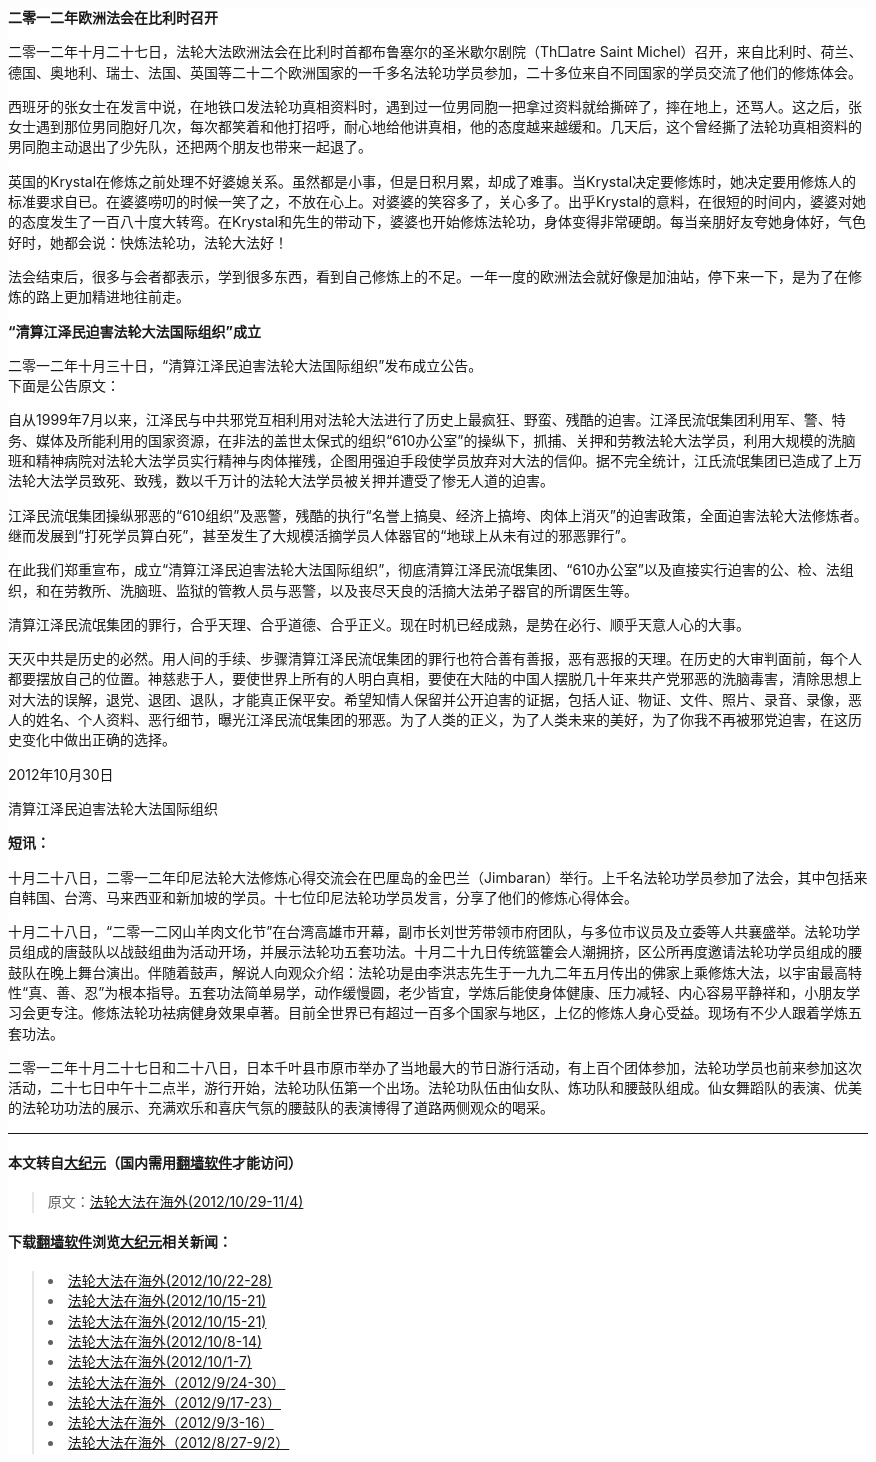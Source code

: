 <p><B>二零一二年欧洲法会在比利时召开</B></p>
<p>二零一二年十月二十七日，法轮大法欧洲法会在比利时首都布鲁塞尔的圣米歇尔剧院（Th□atre Saint Michel）召开，来自比利时、荷兰、德国、奥地利、瑞士、法国、英国等二十二个欧洲国家的一千多名法轮功学员参加，二十多位来自不同国家的学员交流了他们的修炼体会。</p>
<p>西班牙的张女士在发言中说，在地铁口发法轮功真相资料时，遇到过一位男同胞一把拿过资料就给撕碎了，摔在地上，还骂人。这之后，张女士遇到那位男同胞好几次，每次都笑着和他打招呼，耐心地给他讲真相，他的态度越来越缓和。几天后，这个曾经撕了法轮功真相资料的男同胞主动退出了少先队，还把两个朋友也带来一起退了。</p>
<p>英国的Krystal在修炼之前处理不好婆媳关系。虽然都是小事，但是日积月累，却成了难事。当Krystal决定要修炼时，她决定要用修炼人的标准要求自已。在婆婆唠叨的时候一笑了之，不放在心上。对婆婆的笑容多了，关心多了。出乎Krystal的意料，在很短的时间内，婆婆对她的态度发生了一百八十度大转弯。在Krystal和先生的带动下，婆婆也开始修炼法轮功，身体变得非常硬朗。每当亲朋好友夸她身体好，气色好时，她都会说：快炼法轮功，法轮大法好！</p>
<p>法会结束后，很多与会者都表示，学到很多东西，看到自己修炼上的不足。一年一度的欧洲法会就好像是加油站，停下来一下，是为了在修炼的路上更加精进地往前走。</p>
<p><B>“清算江泽民迫害法轮大法国际组织”成立</B></p>
<p>二零一二年十月三十日，“清算江泽民迫害法轮大法国际组织”发布成立公告。<br />下面是公告原文：</p>
<p>自从1999年7月以来，江泽民与中共邪党互相利用对法轮大法进行了历史上最疯狂、野蛮、残酷的迫害。江泽民流氓集团利用军、警、特务、媒体及所能利用的国家资源，在非法的盖世太保式的组织“610办公室”的操纵下，抓捕、关押和劳教法轮大法学员，利用大规模的洗脑班和精神病院对法轮大法学员实行精神与肉体摧残，企图用强迫手段使学员放弃对大法的信仰。据不完全统计，江氏流氓集团已造成了上万法轮大法学员致死、致残，数以千万计的法轮大法学员被关押并遭受了惨无人道的迫害。</p>
<p>江泽民流氓集团操纵邪恶的“610组织”及恶警，残酷的执行“名誉上搞臭、经济上搞垮、肉体上消灭”的迫害政策，全面迫害法轮大法修炼者。继而发展到“打死学员算白死”，甚至发生了大规模活摘学员人体器官的“地球上从未有过的邪恶罪行”。</p>
<p>在此我们郑重宣布，成立“清算江泽民迫害法轮大法国际组织”，彻底清算江泽民流氓集团、“610办公室”以及直接实行迫害的公、检、法组织，和在劳教所、洗脑班、监狱的管教人员与恶警，以及丧尽天良的活摘大法弟子器官的所谓医生等。</p>
<p>清算江泽民流氓集团的罪行，合乎天理、合乎道德、合乎正义。现在时机已经成熟，是势在必行、顺乎天意人心的大事。</p>
<p>天灭中共是历史的必然。用人间的手续、步骤清算江泽民流氓集团的罪行也符合善有善报，恶有恶报的天理。在历史的大审判面前，每个人都要摆放自己的位置。神慈悲于人，要使世界上所有的人明白真相，要使在大陆的中国人摆脱几十年来共产党邪恶的洗脑毒害，清除思想上对大法的误解，退党、退团、退队，才能真正保平安。希望知情人保留并公开迫害的证据，包括人证、物证、文件、照片、录音、录像，恶人的姓名、个人资料、恶行细节，曝光江泽民流氓集团的邪恶。为了人类的正义，为了人类未来的美好，为了你我不再被邪党迫害，在这历史变化中做出正确的选择。</p>
<p>2012年10月30日</p>
<p>清算江泽民迫害法轮大法国际组织</p>
<p><B>短讯：</B></p>
<p>十月二十八日，二零一二年印尼法轮大法修炼心得交流会在巴厘岛的金巴兰（Jimbaran）举行。上千名法轮功学员参加了法会，其中包括来自韩国、台湾、马来西亚和新加坡的学员。十七位印尼法轮功学员发言，分享了他们的修炼心得体会。</p>
<p>十月二十八日，“二零一二冈山羊肉文化节”在台湾高雄市开幕，副市长刘世芳带领市府团队，与多位市议员及立委等人共襄盛举。法轮功学员组成的唐鼓队以战鼓组曲为活动开场，并展示法轮功五套功法。十月二十九日传统篮籗会人潮拥挤，区公所再度邀请法轮功学员组成的腰鼓队在晚上舞台演出。伴随着鼓声，解说人向观众介绍：法轮功是由李洪志先生于一九九二年五月传出的佛家上乘修炼大法，以宇宙最高特性“真、善、忍”为根本指导。五套功法简单易学，动作缓慢圆，老少皆宜，学炼后能使身体健康、压力减轻、内心容易平静祥和，小朋友学习会更专注。修炼法轮功袪病健身效果卓著。目前全世界已有超过一百多个国家与地区，上亿的修炼人身心受益。现场有不少人跟着学炼五套功法。</p>
<p>二零一二年十月二十七日和二十八日，日本千叶县市原市举办了当地最大的节日游行活动，有上百个团体参加，法轮功学员也前来参加这次活动，二十七日中午十二点半，游行开始，法轮功队伍第一个出场。法轮功队伍由仙女队、炼功队和腰鼓队组成。仙女舞蹈队的表演、优美的法轮功功法的展示、充满欢乐和喜庆气氛的腰鼓队的表演博得了道路两侧观众的喝采。</p>

<hr>

#### 本文转自<a href="http://www.epochtimes.com">大纪元</a>（国内需用<a href="https://git.io/JesJV">翻墙软件</a>才能访问）
> 原文：<a href="http://www.epochtimes.com/gb/12/11/6/n3722906.htm">法轮大法在海外(2012/10/29-11/4)</a>


#### 下载<a href="https://git.io/JesJV">翻墙软件</a>浏览<a href="http://www.epochtimes.com">大纪元</a>相关新闻：
> <li><a href="http://www.epochtimes.com/gb/12/10/30/n3717775.htm">法轮大法在海外(2012/10/22-28)</a></li>
> <li><a href="http://www.epochtimes.com/gb/12/10/23/n3711940.htm">法轮大法在海外(2012/10/15-21)</a></li>
> <li><a href="http://www.epochtimes.com/gb/12/10/23/n3711936.htm">法轮大法在海外(2012/10/15-21)</a></li>
> <li><a href="http://www.epochtimes.com/gb/12/10/15/n3706114.htm">法轮大法在海外(2012/10/8-14)</a></li>
> <li><a href="http://www.epochtimes.com/gb/12/10/8/n3700812.htm">法轮大法在海外(2012/10/1-7)</a></li>
> <li><a href="http://www.epochtimes.com/gb/12/10/2/n3696086.htm">法轮大法在海外（2012/9/24-30）</a></li>
> <li><a href="http://www.epochtimes.com/gb/12/9/24/n3690050.htm">法轮大法在海外（2012/9/17-23）</a></li>
> <li><a href="http://www.epochtimes.com/gb/12/9/18/n3685224.htm">法轮大法在海外（2012/9/3-16）</a></li>
> <li><a href="http://www.epochtimes.com/gb/12/9/4/n3674630.htm">法轮大法在海外（2012/8/27-9/2）</a></li>
